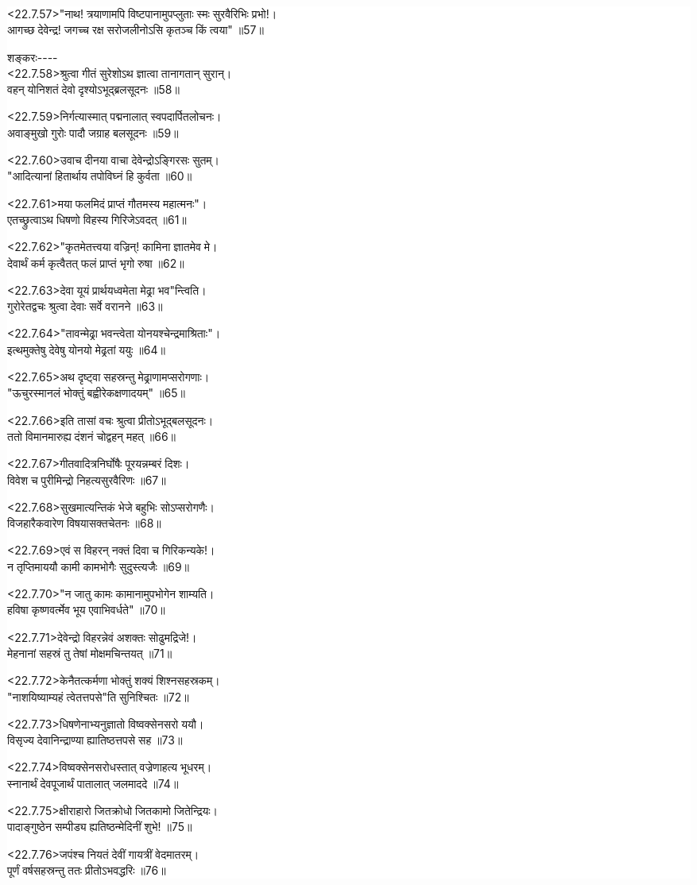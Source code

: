 \<22.7.57\>"नाथ! त्रयाणामपि विष्टपानामुपप्लुताः स्मः सुरवैरिभिः प्रभो!।  
 आगच्छ देवेन्द्र! जगच्च रक्ष सरोजलीनोऽसि कृतञ्च किं त्वया" ॥57॥  
  
शङ्करः----  
\<22.7.58\>श्रुत्वा गीतं सुरेशोऽथ ज्ञात्वा तानागतान् सुरान्।  
 वहन् योनिशतं देवो दृश्योऽभूद्ब्रलसूदनः ॥58॥  
  
\<22.7.59\>निर्गत्यास्मात् पद्मनालात् स्वपदार्पितलोचनः।  
 अवाङ्मुखो गुरोः पादौ जग्राह बलसूदनः ॥59॥  
  
\<22.7.60\>उवाच दीनया वाचा देवेन्द्रोऽङ्गिरसः सुतम्।  
 "आदित्यानां हितार्थाय तपोविघ्नं हि कुर्वता ॥60॥  
  
\<22.7.61\>मया फलमिदं प्राप्तं गौतमस्य महात्मनः"।  
 एतच्छ्रुत्वाऽथ धिषणो विहस्य गिरिजेऽवदत् ॥61॥  
  
\<22.7.62\>"कृतमेतत्त्वया वज्रिन्! कामिना ज्ञातमेव मे।  
 देवार्थं कर्म कृत्वैतत् फलं प्राप्तं भृगो रुषा ॥62॥  
  
\<22.7.63\>देवा यूयं प्रार्थयध्वमेता मेढ्रा भव"न्त्विति।  
 गुरोरेतद्वचः श्रुत्वा देवाः सर्वे वरानने ॥63॥  
  
\<22.7.64\>"तावन्मेढ्रा भवन्त्वेता योनयश्चेन्द्रमाश्रिताः"।  
 इत्थमुक्तेषु देवेषु योनयो मेढ्रतां ययुः ॥64॥  
  
\<22.7.65\>अथ दृष्ट्वा सहस्रन्तु मेढ्राणामप्सरोगणाः।  
 "ऊचुरस्मानलं भोक्तुं बह्वीरेकक्षणादयम्" ॥65॥  
  
\<22.7.66\>इति तासां वचः श्रुत्वा प्रीतोऽभूद्बलसूदनः।  
 ततो विमानमारुह्य दंशनं चोद्वहन् महत् ॥66॥  
  
\<22.7.67\>गीतवादित्रनिर्घोषैः पूरयन्नम्बरं दिशः।  
 विवेश च पुरीमिन्द्रो निहत्यसुरवैरिणः ॥67॥  
  
\<22.7.68\>सुखमात्यन्तिकं भेजे बहुभिः सोऽप्सरोगणैः।  
 विजहारैकवारेण विषयासक्तचेतनः ॥68॥  
  
\<22.7.69\>एवं स विहरन् नक्तं दिवा च गिरिकन्यके!।  
 न तृप्तिमाययौ कामी कामभोगैः सुदुस्त्यजैः ॥69॥  
  
\<22.7.70\>"न जातु कामः कामानामुपभोगेन शाम्यति।  
 हविषा कृष्णवर्त्मेव भूय एवाभिवर्धते" ॥70॥  
  
\<22.7.71\>देवेन्द्रो विहरन्नेवं अशक्तः सोढुमद्रिजे!।  
 मेहनानां सहस्रं तु तेषां मोक्षमचिन्तयत् ॥71॥  
  
\<22.7.72\>केनैतत्कर्मणा भोक्तुं शक्यं शिश्नसहस्रकम्।  
 "नाशयिष्याम्यहं त्वेतत्तपसे"ति सुनिश्चितः ॥72॥  
  
\<22.7.73\>धिषणेनाभ्यनुज्ञातो विष्वक्सेनसरो ययौ।  
 विसृज्य देवानिन्द्राण्या ह्यातिष्ठत्तपसे सह ॥73॥  
  
\<22.7.74\>विष्वक्सेनसरोधस्तात् वज्रेणाहत्य भूधरम्।  
 स्नानार्थं देवपूजार्थं पातालात् जलमाददे ॥74॥  
  
\<22.7.75\>क्षीराहारो जितक्रोधो जितकामो जितेन्द्रियः।  
 पादाङ्गुष्ठेन सम्पीड्य ह्यतिष्ठन्मेदिनीं शुभे! ॥75॥  
  
\<22.7.76\>जपंश्च नियतं देवीं गायत्रीं वेदमातरम्।  
 पूर्णं वर्षसहस्रन्तु ततः प्रीतोऽभवद्धरिः ॥76॥  
  